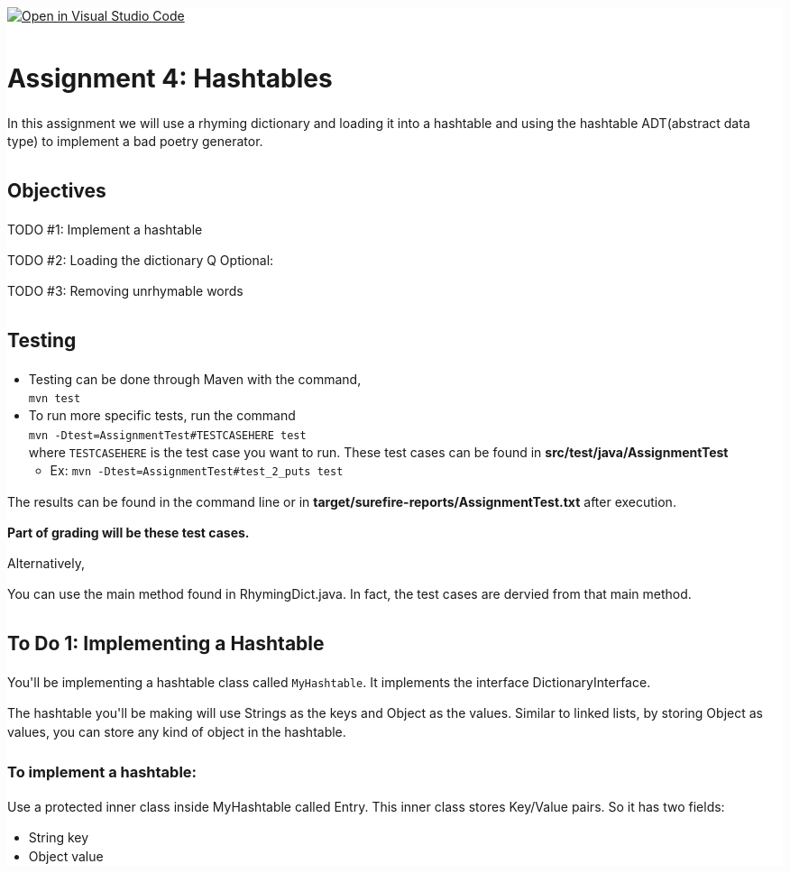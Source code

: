 [![Open in Visual Studio Code](https://classroom.github.com/assets/open-in-vscode-718a45dd9cf7e7f842a935f5ebbe5719a5e09af4491e668f4dbf3b35d5cca122.svg)](https://classroom.github.com/online_ide?assignment_repo_id=14298136&assignment_repo_type=AssignmentRepo)
# Assignment 4: Hashtables

In this assignment we will use a rhyming dictionary and loading it into a hashtable and using the hashtable ADT(abstract data type) to implement a bad poetry generator.

## Objectives

TODO #1: Implement a hashtable

TODO #2: Loading the dictionary
Q
Optional:

TODO #3: Removing unrhymable words​

## Testing

* Testing can be done through Maven with the command, <br>
  `mvn test` <br>
* To run more specific tests, run the command <br>
  `mvn -Dtest=AssignmentTest#TESTCASEHERE test` <br>
  where `TESTCASEHERE` is the test case you want to run. These test cases can be found in **src/test/java/AssignmentTest** <br>
    * Ex:  `mvn -Dtest=AssignmentTest#test_2_puts test`

The results can be found in the command line or in **target/surefire-reports/AssignmentTest.txt** after execution.

**Part of grading will be these test cases.**

Alternatively,

You can use the main method found in RhymingDict.java. In fact, the test cases are dervied from that main method.

## To Do 1: Implementing a Hashtable

You'll be implementing a hashtable class called ```MyHashtable```. It implements the interface DictionaryInterface.

The hashtable you'll be making will use Strings as the keys and Object as the values. Similar to linked lists, by storing Object as values, you can store any kind of object in the hashtable.

### To implement a hashtable:

Use a protected inner class inside ​MyHashtable​ called Entry.
This inner class stores Key/Value pairs.
So it has two fields:
* String key
* Object value
